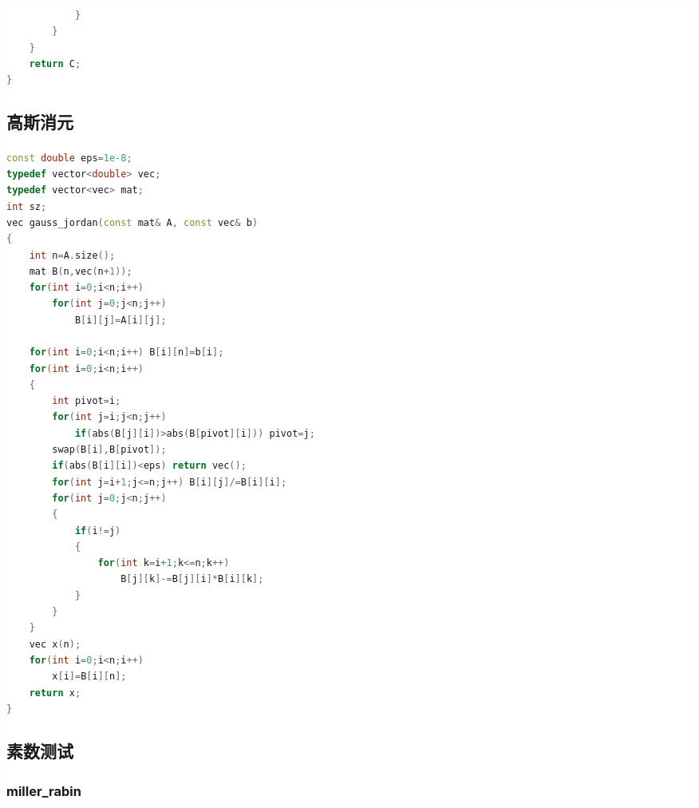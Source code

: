 ```c++
            }
        }
    }
    return C;
}
```

## 高斯消元

```c++
const double eps=1e-8;
typedef vector<double> vec;
typedef vector<vec> mat;
int sz;
vec gauss_jordan(const mat& A, const vec& b)
{
    int n=A.size();
    mat B(n,vec(n+1));
    for(int i=0;i<n;i++)
        for(int j=0;j<n;j++)
            B[i][j]=A[i][j];

    for(int i=0;i<n;i++) B[i][n]=b[i];
    for(int i=0;i<n;i++)
    {
        int pivot=i;
        for(int j=i;j<n;j++)
            if(abs(B[j][i])>abs(B[pivot][i])) pivot=j;
        swap(B[i],B[pivot]);
        if(abs(B[i][i])<eps) return vec();
        for(int j=i+1;j<=n;j++) B[i][j]/=B[i][i];
        for(int j=0;j<n;j++)
        {
            if(i!=j)
            {
                for(int k=i+1;k<=n;k++)
                    B[j][k]-=B[j][i]*B[i][k];
            }
        }
    }
    vec x(n);
    for(int i=0;i<n;i++)
        x[i]=B[i][n];
    return x;
}
```

## 素数测试

### miller_rabin
